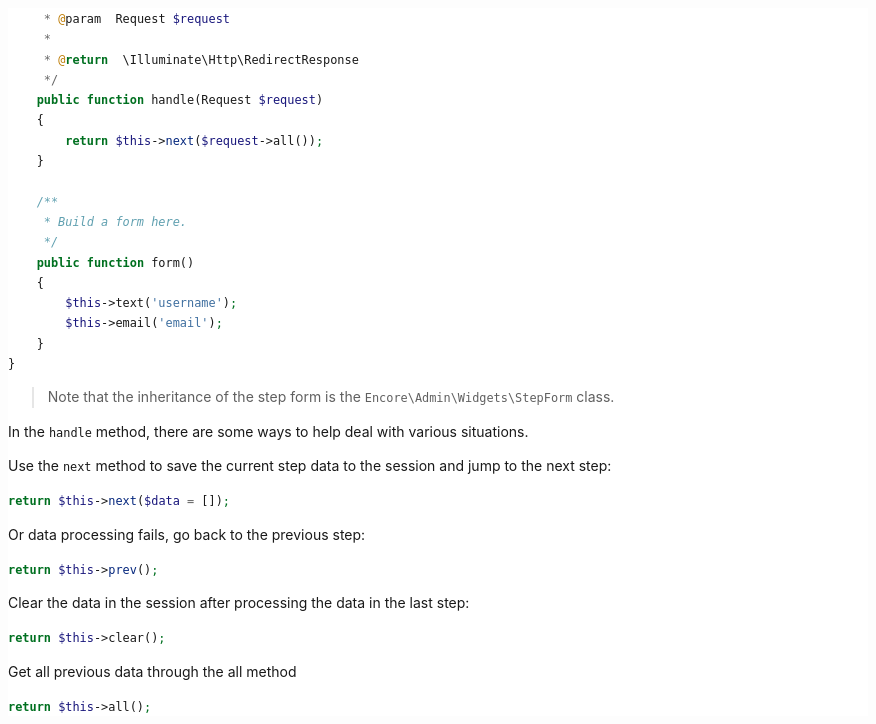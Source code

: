 ```php
     * @param  Request $request
     *
     * @return  \Illuminate\Http\RedirectResponse
     */
    public function handle(Request $request)
    {
        return $this->next($request->all());
    }

    /**
     * Build a form here.
     */
    public function form()
    {
        $this->text('username');
        $this->email('email');
    }
}
```

> Note that the inheritance of the step form is the `Encore\Admin\Widgets\StepForm` class.

In the `handle` method, there are some ways to help deal with various situations.

Use the `next` method to save the current step data to the session and jump to the next step:

```php
return $this->next($data = []);
```

Or data processing fails, go back to the previous step:

```php
return $this->prev();
```

Clear the data in the session after processing the data in the last step:

```php
return $this->clear();
```

Get all previous data through the all method

```php
return $this->all();
```
